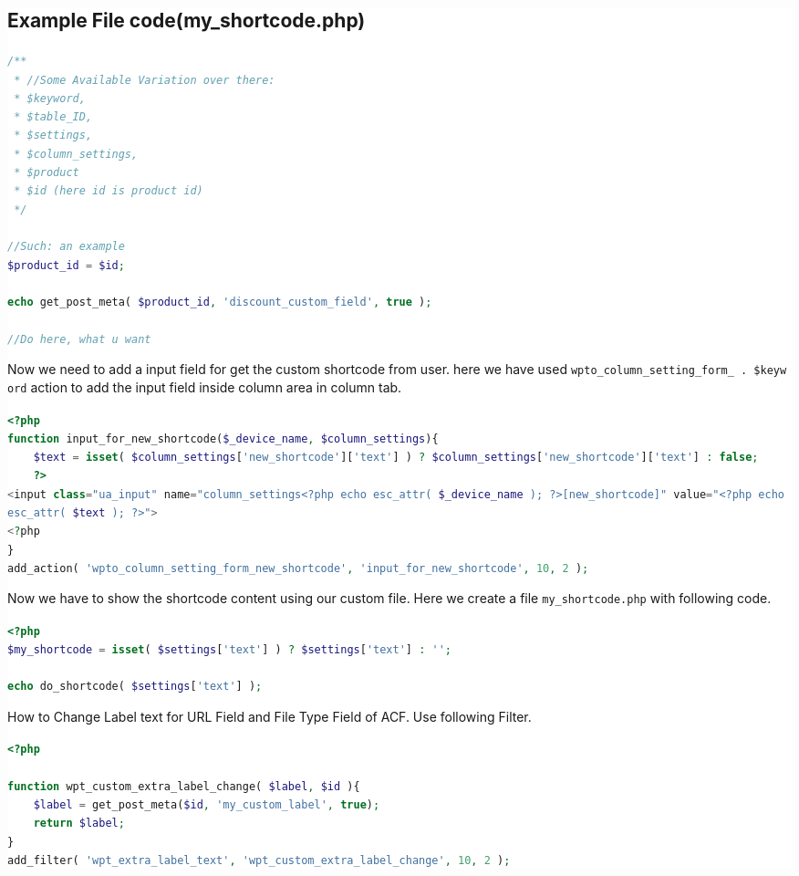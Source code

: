 ## Example File code(my_shortcode.php)
```php
/**
 * //Some Available Variation over there:
 * $keyword, 
 * $table_ID, 
 * $settings, 
 * $column_settings, 
 * $product
 * $id (here id is product id)
 */  

//Such: an example
$product_id = $id;

echo get_post_meta( $product_id, 'discount_custom_field', true );

//Do here, what u want

```

Now we need to add a input field for get the custom shortcode from user. here we have used ```wpto_column_setting_form_ . $keyword``` action to add the input field inside column area in column tab.
```php
<?php
function input_for_new_shortcode($_device_name, $column_settings){
    $text = isset( $column_settings['new_shortcode']['text'] ) ? $column_settings['new_shortcode']['text'] : false;
    ?>
<input class="ua_input" name="column_settings<?php echo esc_attr( $_device_name ); ?>[new_shortcode]" value="<?php echo esc_attr( $text ); ?>">
<?php 
}
add_action( 'wpto_column_setting_form_new_shortcode', 'input_for_new_shortcode', 10, 2 );
```
Now we have to show the shortcode content using our custom file. Here we create a file ```my_shortcode.php``` with following code.
```php
<?php
$my_shortcode = isset( $settings['text'] ) ? $settings['text'] : '';
 
echo do_shortcode( $settings['text'] );
```

How to Change Label text for URL Field and File Type Field of ACF. Use following Filter.
```php
<?php

function wpt_custom_extra_label_change( $label, $id ){
    $label = get_post_meta($id, 'my_custom_label', true);
    return $label;
}
add_filter( 'wpt_extra_label_text', 'wpt_custom_extra_label_change', 10, 2 );
```
